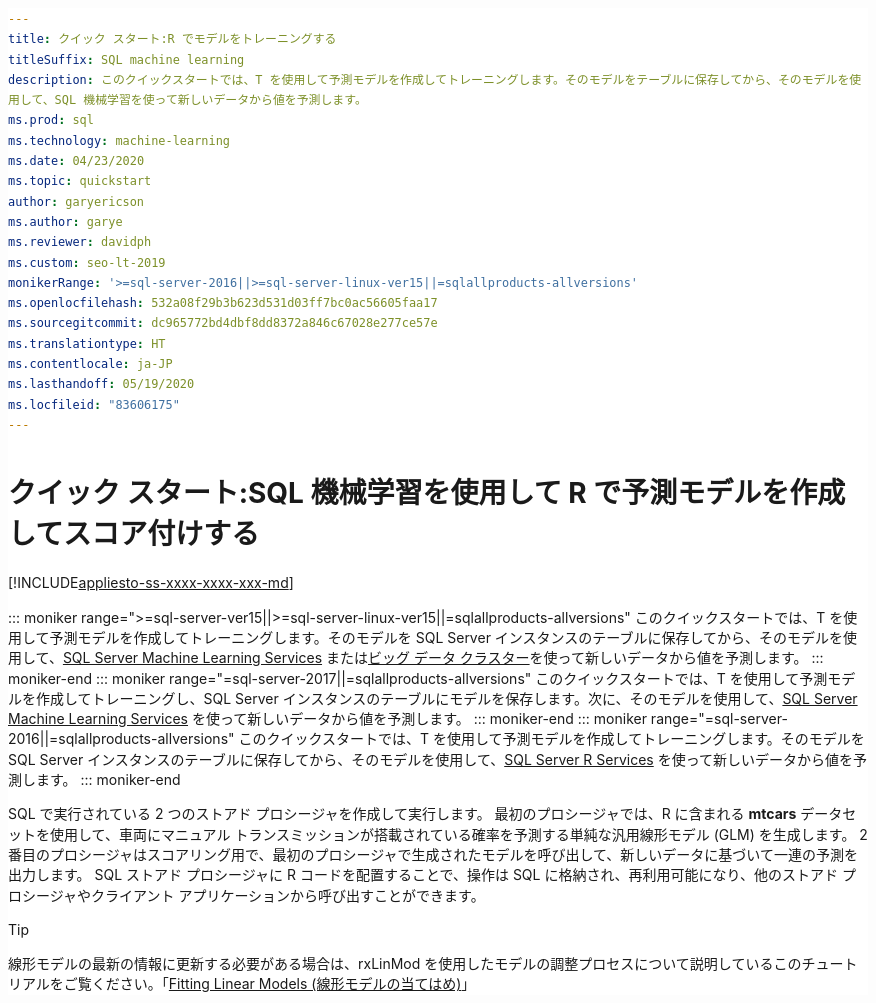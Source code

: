 ```yaml
---
title: クイック スタート:R でモデルをトレーニングする
titleSuffix: SQL machine learning
description: このクイックスタートでは、T を使用して予測モデルを作成してトレーニングします。そのモデルをテーブルに保存してから、そのモデルを使用して、SQL 機械学習を使って新しいデータから値を予測します。
ms.prod: sql
ms.technology: machine-learning
ms.date: 04/23/2020
ms.topic: quickstart
author: garyericson
ms.author: garye
ms.reviewer: davidph
ms.custom: seo-lt-2019
monikerRange: '>=sql-server-2016||>=sql-server-linux-ver15||=sqlallproducts-allversions'
ms.openlocfilehash: 532a08f29b3b623d531d03ff7bc0ac56605faa17
ms.sourcegitcommit: dc965772bd4dbf8dd8372a846c67028e277ce57e
ms.translationtype: HT
ms.contentlocale: ja-JP
ms.lasthandoff: 05/19/2020
ms.locfileid: "83606175"
---
```

# <a name="quickstart-create-and-score-a-predictive-model-in-r-with-sql-machine-learning"></a>クイック スタート:SQL 機械学習を使用して R で予測モデルを作成してスコア付けする
[!INCLUDE[appliesto-ss-xxxx-xxxx-xxx-md](../../includes/appliesto-ss-xxxx-xxxx-xxx-md.md)]

::: moniker range=">=sql-server-ver15||>=sql-server-linux-ver15||=sqlallproducts-allversions"
このクイックスタートでは、T を使用して予測モデルを作成してトレーニングします。そのモデルを SQL Server インスタンスのテーブルに保存してから、そのモデルを使用して、[SQL Server Machine Learning Services](../sql-server-machine-learning-services.md) または[ビッグ データ クラスター](../../big-data-cluster/machine-learning-services.md)を使って新しいデータから値を予測します。
::: moniker-end
::: moniker range="=sql-server-2017||=sqlallproducts-allversions"
このクイックスタートでは、T を使用して予測モデルを作成してトレーニングし、SQL Server インスタンスのテーブルにモデルを保存します。次に、そのモデルを使用して、[SQL Server Machine Learning Services](../sql-server-machine-learning-services.md) を使って新しいデータから値を予測します。
::: moniker-end
::: moniker range="=sql-server-2016||=sqlallproducts-allversions"
このクイックスタートでは、T を使用して予測モデルを作成してトレーニングします。そのモデルを SQL Server インスタンスのテーブルに保存してから、そのモデルを使用して、[SQL Server R Services](../r/sql-server-r-services.md) を使って新しいデータから値を予測します。
::: moniker-end

SQL で実行されている 2 つのストアド プロシージャを作成して実行します。 最初のプロシージャでは、R に含まれる **mtcars** データセットを使用して、車両にマニュアル トランスミッションが搭載されている確率を予測する単純な汎用線形モデル (GLM) を生成します。 2 番目のプロシージャはスコアリング用で、最初のプロシージャで生成されたモデルを呼び出して、新しいデータに基づいて一連の予測を出力します。 SQL ストアド プロシージャに R コードを配置することで、操作は SQL に格納され、再利用可能になり、他のストアド プロシージャやクライアント アプリケーションから呼び出すことができます。

> [!TIP]
> 線形モデルの最新の情報に更新する必要がある場合は、rxLinMod を使用したモデルの調整プロセスについて説明しているこのチュートリアルをご覧ください。「[Fitting Linear Models (線形モデルの当てはめ)](/machine-learning-server/r/how-to-revoscaler-linear-model)」
